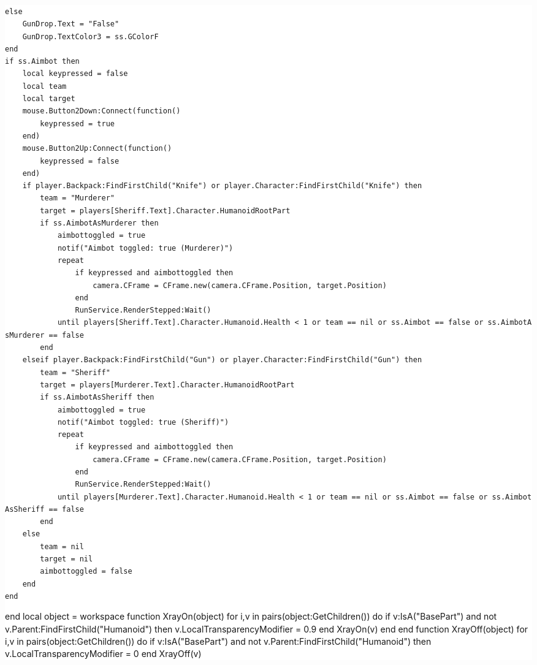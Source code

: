 	else
		GunDrop.Text = "False"
		GunDrop.TextColor3 = ss.GColorF
	end
	if ss.Aimbot then
		local keypressed = false
		local team
		local target
		mouse.Button2Down:Connect(function()
			keypressed = true
		end)
		mouse.Button2Up:Connect(function()
			keypressed = false
		end)
		if player.Backpack:FindFirstChild("Knife") or player.Character:FindFirstChild("Knife") then
			team = "Murderer"
			target = players[Sheriff.Text].Character.HumanoidRootPart
			if ss.AimbotAsMurderer then
				aimbottoggled = true
				notif("Aimbot toggled: true (Murderer)")
				repeat
					if keypressed and aimbottoggled then
						camera.CFrame = CFrame.new(camera.CFrame.Position, target.Position)
					end
					RunService.RenderStepped:Wait()
				until players[Sheriff.Text].Character.Humanoid.Health < 1 or team == nil or ss.Aimbot == false or ss.AimbotAsMurderer == false
			end
		elseif player.Backpack:FindFirstChild("Gun") or player.Character:FindFirstChild("Gun") then
			team = "Sheriff"
			target = players[Murderer.Text].Character.HumanoidRootPart
			if ss.AimbotAsSheriff then
				aimbottoggled = true
				notif("Aimbot toggled: true (Sheriff)")
				repeat
					if keypressed and aimbottoggled then
						camera.CFrame = CFrame.new(camera.CFrame.Position, target.Position)
					end
					RunService.RenderStepped:Wait()
				until players[Murderer.Text].Character.Humanoid.Health < 1 or team == nil or ss.Aimbot == false or ss.AimbotAsSheriff == false
			end
		else
			team = nil
			target = nil
			aimbottoggled = false
		end
	end
end
local object = workspace
function XrayOn(object)
	for i,v in pairs(object:GetChildren()) do
		if v:IsA("BasePart") and not v.Parent:FindFirstChild("Humanoid") then
			v.LocalTransparencyModifier = 0.9
		end
		XrayOn(v)
	end
end
function XrayOff(object)
	for i,v in pairs(object:GetChildren()) do
		if v:IsA("BasePart") and not v.Parent:FindFirstChild("Humanoid") then
			v.LocalTransparencyModifier = 0
		end
		XrayOff(v)